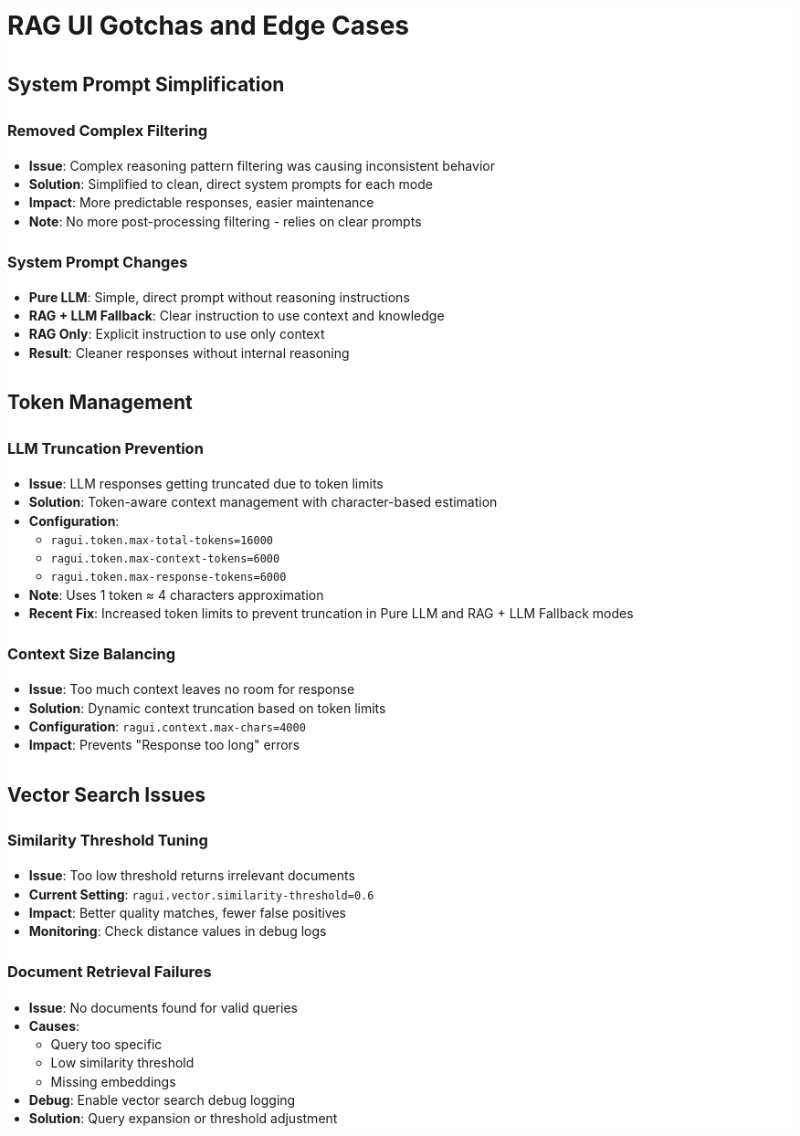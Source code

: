 # RAG UI Gotchas and Edge Cases

## System Prompt Simplification

### Removed Complex Filtering
- **Issue**: Complex reasoning pattern filtering was causing inconsistent behavior
- **Solution**: Simplified to clean, direct system prompts for each mode
- **Impact**: More predictable responses, easier maintenance
- **Note**: No more post-processing filtering - relies on clear prompts

### System Prompt Changes
- **Pure LLM**: Simple, direct prompt without reasoning instructions
- **RAG + LLM Fallback**: Clear instruction to use context and knowledge
- **RAG Only**: Explicit instruction to use only context
- **Result**: Cleaner responses without internal reasoning

## Token Management

### LLM Truncation Prevention
- **Issue**: LLM responses getting truncated due to token limits
- **Solution**: Token-aware context management with character-based estimation
- **Configuration**: 
  - `ragui.token.max-total-tokens=16000`
  - `ragui.token.max-context-tokens=6000`
  - `ragui.token.max-response-tokens=6000`
- **Note**: Uses 1 token ≈ 4 characters approximation
- **Recent Fix**: Increased token limits to prevent truncation in Pure LLM and RAG + LLM Fallback modes

### Context Size Balancing
- **Issue**: Too much context leaves no room for response
- **Solution**: Dynamic context truncation based on token limits
- **Configuration**: `ragui.context.max-chars=4000`
- **Impact**: Prevents "Response too long" errors

## Vector Search Issues

### Similarity Threshold Tuning
- **Issue**: Too low threshold returns irrelevant documents
- **Current Setting**: `ragui.vector.similarity-threshold=0.6`
- **Impact**: Better quality matches, fewer false positives
- **Monitoring**: Check distance values in debug logs

### Document Retrieval Failures
- **Issue**: No documents found for valid queries
- **Causes**: 
  - Query too specific
  - Low similarity threshold
  - Missing embeddings
- **Debug**: Enable vector search debug logging
- **Solution**: Query expansion or threshold adjustment
